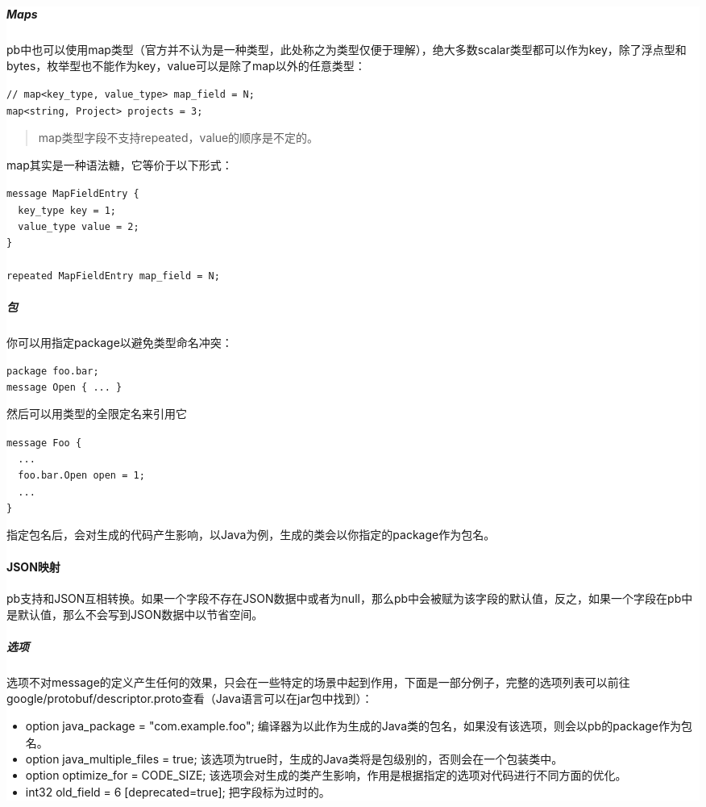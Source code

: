 ##### Maps
pb中也可以使用map类型（官方并不认为是一种类型，此处称之为类型仅便于理解），绝大多数scalar类型都可以作为key，除了浮点型和bytes，枚举型也不能作为key，value可以是除了map以外的任意类型：
```
// map<key_type, value_type> map_field = N;
map<string, Project> projects = 3;
```
>map类型字段不支持repeated，value的顺序是不定的。

map其实是一种语法糖，它等价于以下形式：
```
message MapFieldEntry {
  key_type key = 1;
  value_type value = 2;
}

repeated MapFieldEntry map_field = N;
```
##### 包
你可以用指定package以避免类型命名冲突：
```
package foo.bar;
message Open { ... }
```
然后可以用类型的全限定名来引用它
```
message Foo {
  ...
  foo.bar.Open open = 1;
  ...
}
```
指定包名后，会对生成的代码产生影响，以Java为例，生成的类会以你指定的package作为包名。

#### JSON映射
pb支持和JSON互相转换。如果一个字段不存在JSON数据中或者为null，那么pb中会被赋为该字段的默认值，反之，如果一个字段在pb中是默认值，那么不会写到JSON数据中以节省空间。

##### 选项
选项不对message的定义产生任何的效果，只会在一些特定的场景中起到作用，下面是一部分例子，完整的选项列表可以前往google/protobuf/descriptor.proto查看（Java语言可以在jar包中找到）：
- option java_package = "com.example.foo"; 编译器为以此作为生成的Java类的包名，如果没有该选项，则会以pb的package作为包名。
- option java_multiple_files = true; 该选项为true时，生成的Java类将是包级别的，否则会在一个包装类中。
- option optimize_for = CODE_SIZE; 该选项会对生成的类产生影响，作用是根据指定的选项对代码进行不同方面的优化。
- int32 old_field = 6 [deprecated=true]; 把字段标为过时的。









